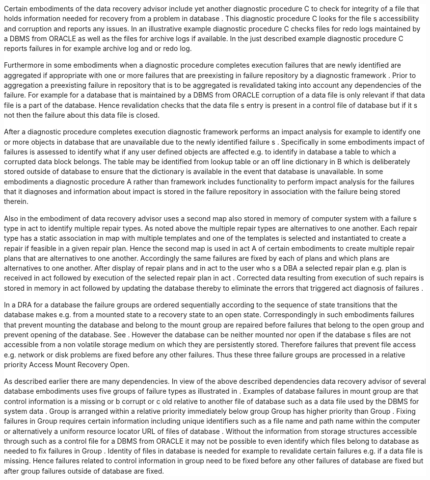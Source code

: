 Certain embodiments of the data recovery advisor include yet another diagnostic procedure C to check for integrity of a file that holds information needed for recovery from a problem in database . This diagnostic procedure C looks for the file s accessibility and corruption and reports any issues. In an illustrative example diagnostic procedure C checks files for redo logs maintained by a DBMS from ORACLE as well as the files for archive logs if available. In the just described example diagnostic procedure C reports failures in for example archive log and or redo log.

Furthermore in some embodiments when a diagnostic procedure completes execution failures that are newly identified are aggregated if appropriate with one or more failures that are preexisting in failure repository by a diagnostic framework . Prior to aggregation a preexisting failure in repository that is to be aggregated is revalidated taking into account any dependencies of the failure. For example for a database that is maintained by a DBMS from ORACLE corruption of a data file is only relevant if that data file is a part of the database. Hence revalidation checks that the data file s entry is present in a control file of database but if it s not then the failure about this data file is closed.

After a diagnostic procedure completes execution diagnostic framework performs an impact analysis for example to identify one or more objects in database that are unavailable due to the newly identified failure s . Specifically in some embodiments impact of failures is assessed to identify what if any user defined objects are affected e.g. to identify in database a table to which a corrupted data block belongs. The table may be identified from lookup table or an off line dictionary in B which is deliberately stored outside of database to ensure that the dictionary is available in the event that database is unavailable. In some embodiments a diagnostic procedure A rather than framework includes functionality to perform impact analysis for the failures that it diagnoses and information about impact is stored in the failure repository in association with the failure being stored therein.

Also in the embodiment of data recovery advisor uses a second map also stored in memory of computer system with a failure s type in act to identify multiple repair types. As noted above the multiple repair types are alternatives to one another. Each repair type has a static association in map with multiple templates and one of the templates is selected and instantiated to create a repair if feasible in a given repair plan. Hence the second map is used in act A of certain embodiments to create multiple repair plans that are alternatives to one another. Accordingly the same failures are fixed by each of plans and which plans are alternatives to one another. After display of repair plans and in act to the user who s a DBA a selected repair plan e.g. plan is received in act followed by execution of the selected repair plan in act . Corrected data resulting from execution of such repairs is stored in memory in act followed by updating the database thereby to eliminate the errors that triggered act diagnosis of failures .

In a DRA for a database the failure groups are ordered sequentially according to the sequence of state transitions that the database makes e.g. from a mounted state to a recovery state to an open state. Correspondingly in such embodiments failures that prevent mounting the database and belong to the mount group are repaired before failures that belong to the open group and prevent opening of the database. See . However the database can be neither mounted nor open if the database s files are not accessible from a non volatile storage medium on which they are persistently stored. Therefore failures that prevent file access e.g. network or disk problems are fixed before any other failures. Thus these three failure groups are processed in a relative priority Access Mount Recovery Open.

As described earlier there are many dependencies. In view of the above described dependencies data recovery advisor of several database embodiments uses five groups of failure types as illustrated in . Examples of database failures in mount group are that control information is a missing or b corrupt or c old relative to another file of database such as a data file used by the DBMS for system data . Group is arranged within a relative priority immediately below group Group has higher priority than Group . Fixing failures in Group requires certain information including unique identifiers such as a file name and path name within the computer or alternatively a uniform resource locator URL of files of database . Without the information from storage structures accessible through such as a control file for a DBMS from ORACLE it may not be possible to even identify which files belong to database as needed to fix failures in Group . Identity of files in database is needed for example to revalidate certain failures e.g. if a data file is missing. Hence failures related to control information in group need to be fixed before any other failures of database are fixed but after group failures outside of database are fixed.
